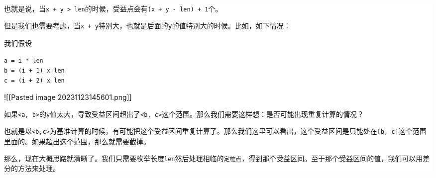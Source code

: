 也就是说，当`x + y > len`的时候，受益点会有`(x + y - len) + 1`个。

但是我们也需要考虑，当`x + y`特别大，也就是后面的y的值特别大的时候。比如，如下情况：

我们假设

```
a = i * len
b = (i + 1) x len
c = (i + 2) x len
```

![[Pasted image 20231123145601.png]]

如果`<a, b>`的`y`值太大，导致受益区间超出了`<b, c>`这个范围。那么我们需要这样想：是否可能出现重复计算的情况？

也就是以`<b,c>`为基准计算的时候，有可能把这个受益区间重复计算了。那么我们这里可以看出，这个受益区间是只能处在`[b, c]`这个范围里面的。如果超出这个范围，那么就需要截掉。

那么，现在大概思路就清晰了。我们只需要枚举长度`len`然后处理相临的`定桩点`，得到那个受益区间。至于那个受益区间的值，我们可以用差分的方法来处理。

